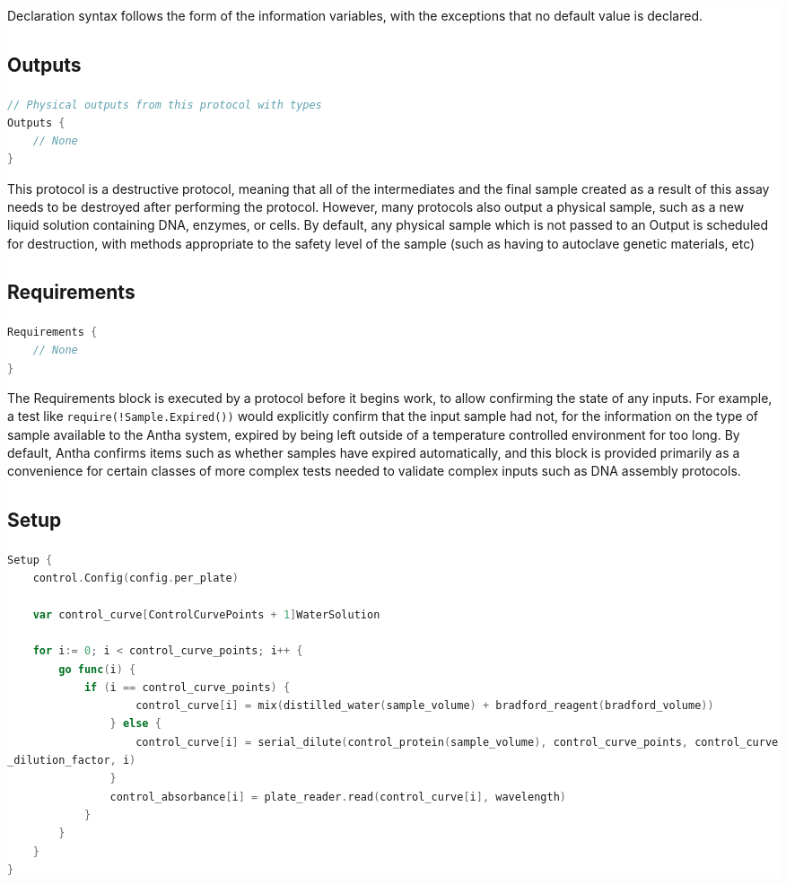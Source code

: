 Declaration syntax follows the form of the information variables, with the exceptions that no default value is declared.

## Outputs ##
```go
// Physical outputs from this protocol with types
Outputs {
	// None
}
```

This protocol is a destructive protocol, meaning that all of the intermediates and the final sample created as a result of this assay needs to be destroyed after performing the protocol. However, many protocols also output a physical sample, such as a new liquid solution containing DNA, enzymes, or cells. By default, any physical sample which is not passed to an Output is scheduled for destruction, with methods appropriate to the safety level of the sample (such as having to autoclave genetic materials, etc)

## Requirements ##
```go
Requirements {
	// None
}
```

The Requirements block is executed by a protocol before it begins work, to allow confirming the state of any inputs. For example, a test like `require(!Sample.Expired())` would explicitly confirm that the input sample had not, for the information on the type of sample available to the Antha system, expired by being left outside of a temperature controlled environment for too long. By default, Antha confirms items such as whether samples have expired automatically, and this block is provided primarily as a convenience for certain classes of more complex tests needed to validate complex inputs such as DNA assembly protocols.

## Setup ##
```go
Setup {
	control.Config(config.per_plate)	

	var control_curve[ControlCurvePoints + 1]WaterSolution
			
	for i:= 0; i < control_curve_points; i++ {
		go func(i) {
			if (i == control_curve_points) {
					control_curve[i] = mix(distilled_water(sample_volume) + bradford_reagent(bradford_volume)) 
				} else {
					control_curve[i] = serial_dilute(control_protein(sample_volume), control_curve_points, control_curve_dilution_factor, i)
				}
				control_absorbance[i] = plate_reader.read(control_curve[i], wavelength)
			}
		}
	} 
}
```

